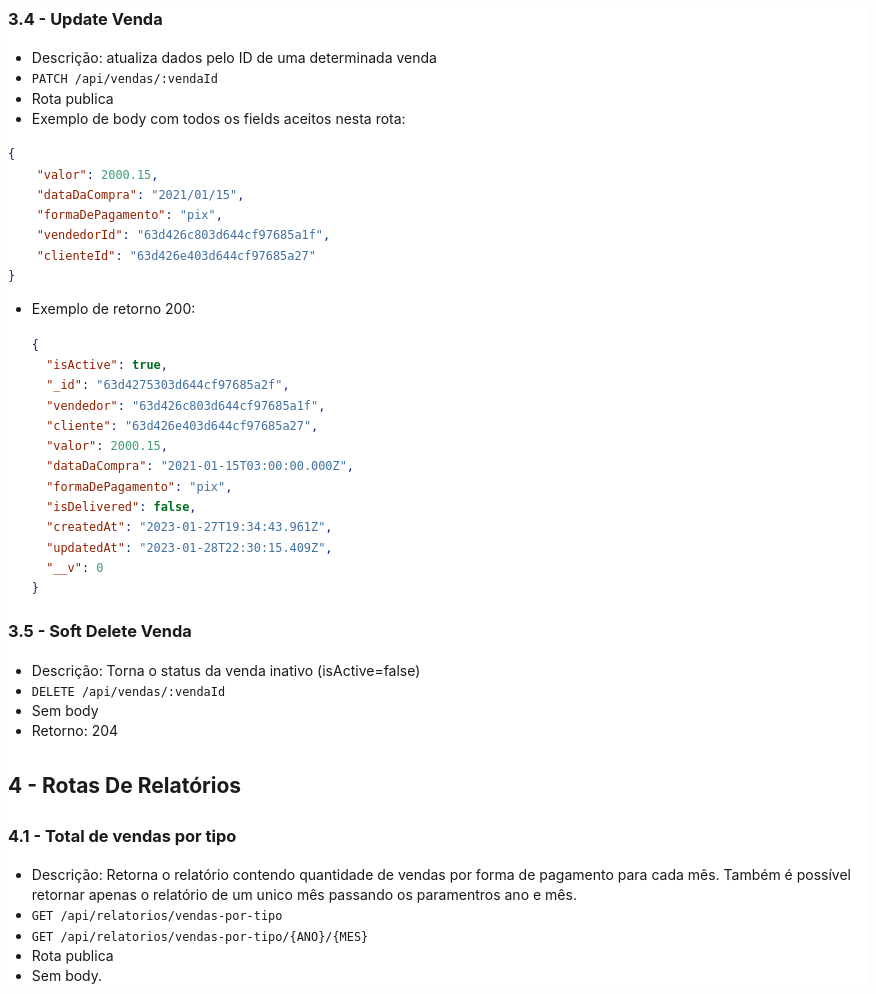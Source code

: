 ### 3.4 - Update Venda

- Descrição: atualiza dados pelo ID de uma determinada venda
- `PATCH /api/vendas/:vendaId`
- Rota publica
- Exemplo de body com todos os fields aceitos nesta rota:

```json
{
	"valor": 2000.15,
	"dataDaCompra": "2021/01/15",
	"formaDePagamento": "pix",
	"vendedorId": "63d426c803d644cf97685a1f",
	"clienteId": "63d426e403d644cf97685a27"
}
```

- Exemplo de retorno 200:
  ```json
  {
  	"isActive": true,
  	"_id": "63d4275303d644cf97685a2f",
  	"vendedor": "63d426c803d644cf97685a1f",
  	"cliente": "63d426e403d644cf97685a27",
  	"valor": 2000.15,
  	"dataDaCompra": "2021-01-15T03:00:00.000Z",
  	"formaDePagamento": "pix",
  	"isDelivered": false,
  	"createdAt": "2023-01-27T19:34:43.961Z",
  	"updatedAt": "2023-01-28T22:30:15.409Z",
  	"__v": 0
  }
  ```

### 3.5 - Soft Delete Venda

- Descrição: Torna o status da venda inativo (isActive=false)
- `DELETE /api/vendas/:vendaId`
- Sem body
- Retorno: 204

## 4 - Rotas De Relatórios

### 4.1 - Total de vendas por tipo

- Descrição: Retorna o relatório contendo quantidade de vendas por forma de
  pagamento para cada mês. Também é possível retornar apenas o relatório de um
  unico mês passando os paramentros ano e mês.
- `GET /api/relatorios/vendas-por-tipo`
- `GET /api/relatorios/vendas-por-tipo/{ANO}/{MES}`
- Rota publica
- Sem body.
